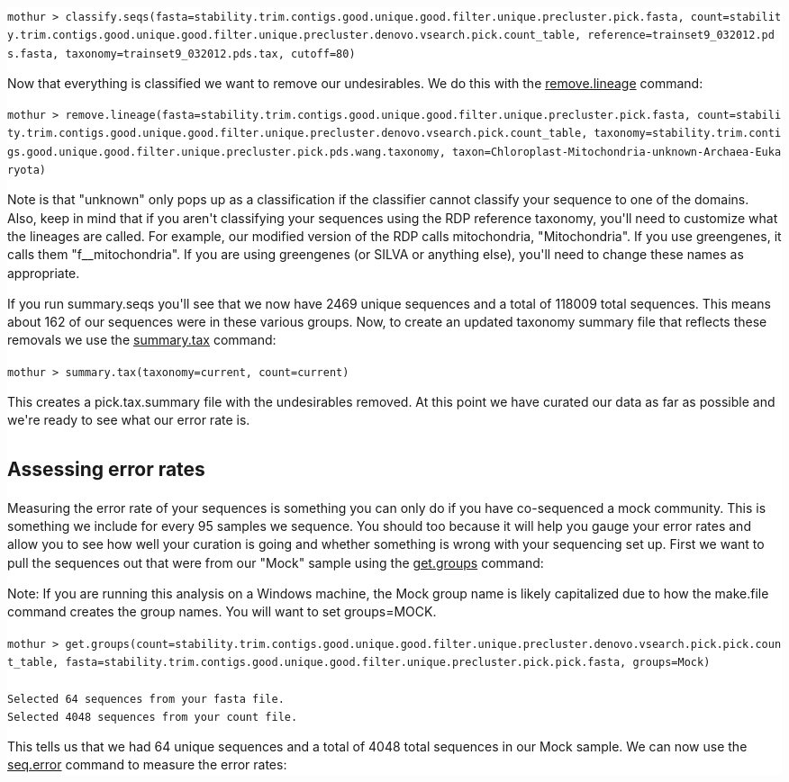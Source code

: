     mothur > classify.seqs(fasta=stability.trim.contigs.good.unique.good.filter.unique.precluster.pick.fasta, count=stability.trim.contigs.good.unique.good.filter.unique.precluster.denovo.vsearch.pick.count_table, reference=trainset9_032012.pds.fasta, taxonomy=trainset9_032012.pds.tax, cutoff=80)

Now that everything is classified we want to remove our undesirables. We
do this with the [remove.lineage](/wiki/remove.lineage) command:

    mothur > remove.lineage(fasta=stability.trim.contigs.good.unique.good.filter.unique.precluster.pick.fasta, count=stability.trim.contigs.good.unique.good.filter.unique.precluster.denovo.vsearch.pick.count_table, taxonomy=stability.trim.contigs.good.unique.good.filter.unique.precluster.pick.pds.wang.taxonomy, taxon=Chloroplast-Mitochondria-unknown-Archaea-Eukaryota)

Note is that "unknown" only pops up as a classification if the
classifier cannot classify your sequence to one of the domains. Also,
keep in mind that if you aren't classifying your sequences using the
RDP reference taxonomy, you'll need to customize what the lineages are
called. For example, our modified version of the RDP calls mitochondria,
"Mitochondria". If you use greengenes, it calls them
"f__mitochondria". If you are using greengenes (or SILVA or anything
else), you'll need to change these names as appropriate.

If you run summary.seqs you'll see that we now have 2469 unique
sequences and a total of 118009 total sequences. This means about 162 of
our sequences were in these various groups. Now, to create an updated
taxonomy summary file that reflects these removals we use the
[summary.tax](/wiki/summary.tax) command:

    mothur > summary.tax(taxonomy=current, count=current)

This creates a pick.tax.summary file with the undesirables removed. At
this point we have curated our data as far as possible and we're ready
to see what our error rate is.

## Assessing error rates

Measuring the error rate of your sequences is something you can only do
if you have co-sequenced a mock community. This is something we include
for every 95 samples we sequence. You should too because it will help
you gauge your error rates and allow you to see how well your curation
is going and whether something is wrong with your sequencing set up.
First we want to pull the sequences out that were from our "Mock"
sample using the [get.groups](/wiki/get.groups) command:

Note: If you are running this analysis on a Windows machine, the Mock
group name is likely capitalized due to how the make.file command
creates the group names. You will want to set groups=MOCK.

    mothur > get.groups(count=stability.trim.contigs.good.unique.good.filter.unique.precluster.denovo.vsearch.pick.pick.count_table, fasta=stability.trim.contigs.good.unique.good.filter.unique.precluster.pick.pick.fasta, groups=Mock)

    Selected 64 sequences from your fasta file.
    Selected 4048 sequences from your count file.

This tells us that we had 64 unique sequences and a total of 4048 total
sequences in our Mock sample. We can now use the
[seq.error](/wiki/seq.error) command to measure the error rates:
